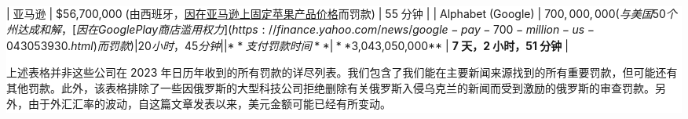 | 亚马逊 | $56,700,000 (由西班牙，[因在亚马逊上固定苹果产品价格](https://edition.cnn.com/2023/07/18/tech/spain-antitrust-fine-apple-amazon/index.html)而罚款) | 55 分钟 |
| Alphabet (Google) | $700,000,000 (与美国 50 个州达成和解，[因在 Google Play 商店滥用权力](https://finance.yahoo.com/news/google-pay-700-million-us-043053930.html)而罚款) | 20 小时，45 分钟 |
| **支付罚款时间** | **$3,043,050,000** | **7 天，2 小时，51 分钟** |

上述表格并非这些公司在 2023 年日历年收到的所有罚款的详尽列表。我们包含了我们能在主要新闻来源找到的所有重要罚款，但可能还有其他罚款。此外，该表格排除了一些因俄罗斯的大型科技公司拒绝删除有关俄罗斯入侵乌克兰的新闻而受到激励的俄罗斯的审查罚款。另外，由于外汇汇率的波动，自这篇文章发表以来，美元金额可能已经有所变动。
